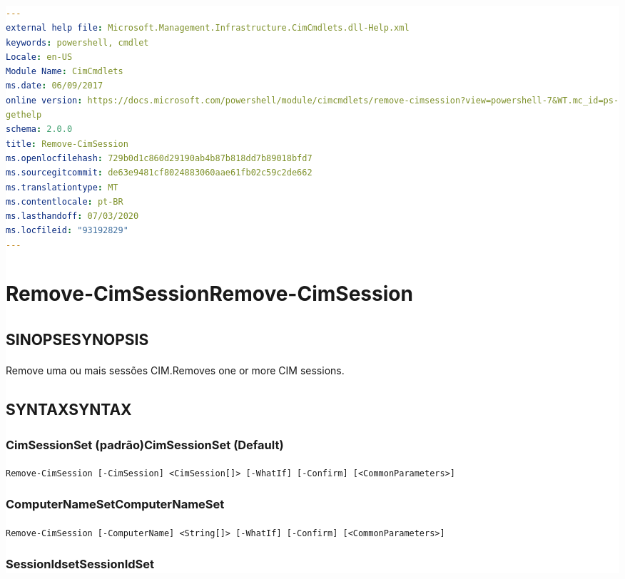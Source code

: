 ```yaml
---
external help file: Microsoft.Management.Infrastructure.CimCmdlets.dll-Help.xml
keywords: powershell, cmdlet
Locale: en-US
Module Name: CimCmdlets
ms.date: 06/09/2017
online version: https://docs.microsoft.com/powershell/module/cimcmdlets/remove-cimsession?view=powershell-7&WT.mc_id=ps-gethelp
schema: 2.0.0
title: Remove-CimSession
ms.openlocfilehash: 729b0d1c860d29190ab4b87b818dd7b89018bfd7
ms.sourcegitcommit: de63e9481cf8024883060aae61fb02c59c2de662
ms.translationtype: MT
ms.contentlocale: pt-BR
ms.lasthandoff: 07/03/2020
ms.locfileid: "93192829"
---
```

# <span data-ttu-id="2467c-103">Remove-CimSession</span><span class="sxs-lookup"><span data-stu-id="2467c-103">Remove-CimSession</span></span>

## <span data-ttu-id="2467c-104">SINOPSE</span><span class="sxs-lookup"><span data-stu-id="2467c-104">SYNOPSIS</span></span>
<span data-ttu-id="2467c-105">Remove uma ou mais sessões CIM.</span><span class="sxs-lookup"><span data-stu-id="2467c-105">Removes one or more CIM sessions.</span></span>

## <span data-ttu-id="2467c-106">SYNTAX</span><span class="sxs-lookup"><span data-stu-id="2467c-106">SYNTAX</span></span>

### <span data-ttu-id="2467c-107">CimSessionSet (padrão)</span><span class="sxs-lookup"><span data-stu-id="2467c-107">CimSessionSet (Default)</span></span>

```
Remove-CimSession [-CimSession] <CimSession[]> [-WhatIf] [-Confirm] [<CommonParameters>]
```

### <span data-ttu-id="2467c-108">ComputerNameSet</span><span class="sxs-lookup"><span data-stu-id="2467c-108">ComputerNameSet</span></span>

```
Remove-CimSession [-ComputerName] <String[]> [-WhatIf] [-Confirm] [<CommonParameters>]
```

### <span data-ttu-id="2467c-109">SessionIdset</span><span class="sxs-lookup"><span data-stu-id="2467c-109">SessionIdSet</span></span>
